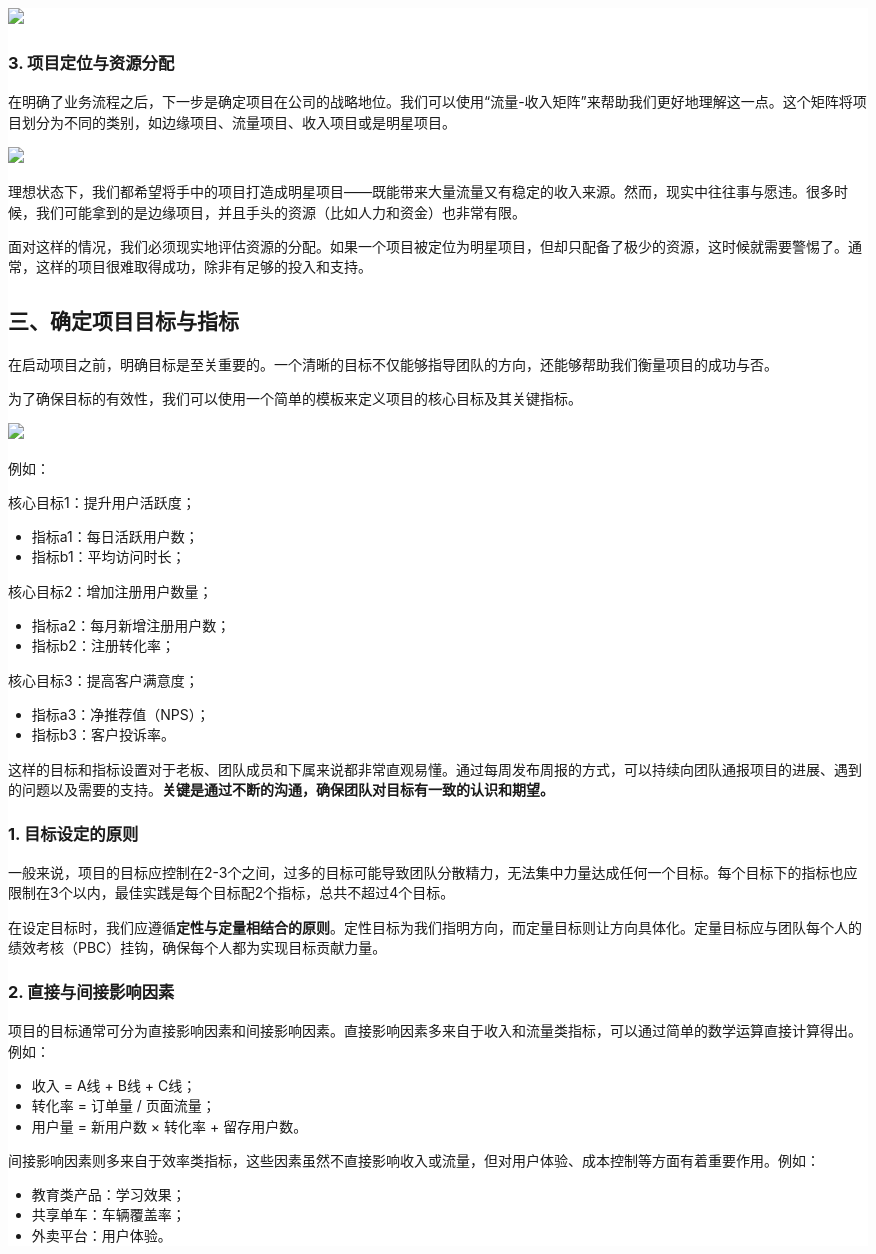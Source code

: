 ![](https://image.woshipm.com/2024/08/31/9f3cde92-6769-11ef-a08b-00163e0b5ff3.png)

### 3\. 项目定位与资源分配

在明确了业务流程之后，下一步是确定项目在公司的战略地位。我们可以使用“流量-收入矩阵”来帮助我们更好地理解这一点。这个矩阵将项目划分为不同的类别，如边缘项目、流量项目、收入项目或是明星项目。

![](https://image.woshipm.com/2024/08/31/a599e028-6769-11ef-a08b-00163e0b5ff3.png)

理想状态下，我们都希望将手中的项目打造成明星项目——既能带来大量流量又有稳定的收入来源。然而，现实中往往事与愿违。很多时候，我们可能拿到的是边缘项目，并且手头的资源（比如人力和资金）也非常有限。

面对这样的情况，我们必须现实地评估资源的分配。如果一个项目被定位为明星项目，但却只配备了极少的资源，这时候就需要警惕了。通常，这样的项目很难取得成功，除非有足够的投入和支持。

## 三、确定项目目标与指标

在启动项目之前，明确目标是至关重要的。一个清晰的目标不仅能够指导团队的方向，还能够帮助我们衡量项目的成功与否。

为了确保目标的有效性，我们可以使用一个简单的模板来定义项目的核心目标及其关键指标。

![](https://image.woshipm.com/2024/08/31/4f2726c8-676a-11ef-bc67-00163e0b5ff3.png)

例如：

核心目标1：提升用户活跃度；

*   指标a1：每日活跃用户数；
*   指标b1：平均访问时长；

核心目标2：增加注册用户数量；

*   指标a2：每月新增注册用户数；
*   指标b2：注册转化率；

核心目标3：提高客户满意度；

*   指标a3：净推荐值（NPS）；
*   指标b3：客户投诉率。

这样的目标和指标设置对于老板、团队成员和下属来说都非常直观易懂。通过每周发布周报的方式，可以持续向团队通报项目的进展、遇到的问题以及需要的支持。**关键是通过不断的沟通，确保团队对目标有一致的认识和期望。**

### 1\. 目标设定的原则

一般来说，项目的目标应控制在2-3个之间，过多的目标可能导致团队分散精力，无法集中力量达成任何一个目标。每个目标下的指标也应限制在3个以内，最佳实践是每个目标配2个指标，总共不超过4个目标。

在设定目标时，我们应遵循**定性与定量相结合的原则**。定性目标为我们指明方向，而定量目标则让方向具体化。定量目标应与团队每个人的绩效考核（PBC）挂钩，确保每个人都为实现目标贡献力量。

### 2\. 直接与间接影响因素

项目的目标通常可分为直接影响因素和间接影响因素。直接影响因素多来自于收入和流量类指标，可以通过简单的数学运算直接计算得出。例如：

*   收入 = A线 + B线 + C线；
*   转化率 = 订单量 / 页面流量；
*   用户量 = 新用户数 × 转化率 + 留存用户数。

间接影响因素则多来自于效率类指标，这些因素虽然不直接影响收入或流量，但对用户体验、成本控制等方面有着重要作用。例如：

*   教育类产品：学习效果；
*   共享单车：车辆覆盖率；
*   外卖平台：用户体验。
